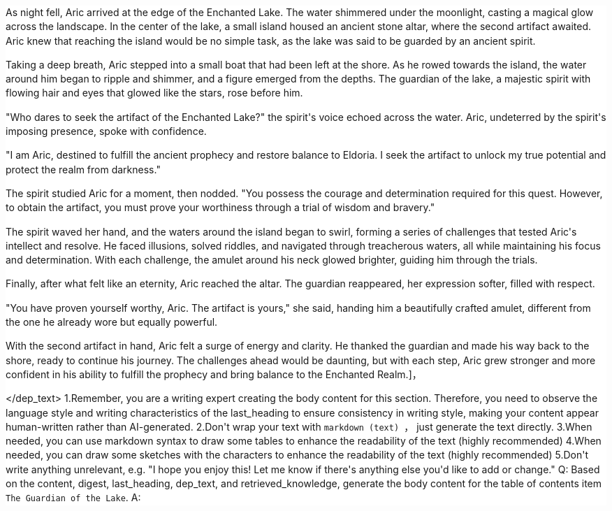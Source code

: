 As night fell, Aric arrived at the edge of the Enchanted Lake. The water shimmered under the moonlight, casting a magical glow across the landscape. In the center of the lake, a small island housed an ancient stone altar, where the second artifact awaited. Aric knew that reaching the island would be no simple task, as the lake was said to be guarded by an ancient spirit.

Taking a deep breath, Aric stepped into a small boat that had been left at the shore. As he rowed towards the island, the water around him began to ripple and shimmer, and a figure emerged from the depths. The guardian of the lake, a majestic spirit with flowing hair and eyes that glowed like the stars, rose before him.

"Who dares to seek the artifact of the Enchanted Lake?" the spirit's voice echoed across the water. Aric, undeterred by the spirit's imposing presence, spoke with confidence.

"I am Aric, destined to fulfill the ancient prophecy and restore balance to Eldoria. I seek the artifact to unlock my true potential and protect the realm from darkness."

The spirit studied Aric for a moment, then nodded. "You possess the courage and determination required for this quest. However, to obtain the artifact, you must prove your worthiness through a trial of wisdom and bravery."

The spirit waved her hand, and the waters around the island began to swirl, forming a series of challenges that tested Aric's intellect and resolve. He faced illusions, solved riddles, and navigated through treacherous waters, all while maintaining his focus and determination. With each challenge, the amulet around his neck glowed brighter, guiding him through the trials.

Finally, after what felt like an eternity, Aric reached the altar. The guardian reappeared, her expression softer, filled with respect.

"You have proven yourself worthy, Aric. The artifact is yours," she said, handing him a beautifully crafted amulet, different from the one he already wore but equally powerful.

With the second artifact in hand, Aric felt a surge of energy and clarity. He thanked the guardian and made his way back to the shore, ready to continue his journey. The challenges ahead would be daunting, but with each step, Aric grew stronger and more confident in his ability to fulfill the prophecy and bring balance to the Enchanted Realm.]，


</dep_text>
<attention>
1.Remember, you are a writing expert creating the body content for this section.
Therefore, you need to observe the language style and writing characteristics of the last_heading to ensure consistency in writing style, making your content appear human-written rather than AI-generated.
2.Don't wrap your text with ```markdown (text) ```， just generate the text directly.
3.When needed, you can use markdown syntax to draw some tables to enhance the readability of the text (highly recommended)
4.When needed, you can draw some sketches with the characters to enhance the readability of the text (highly recommended)
5.Don't write anything unrelevant, e.g. "I hope you enjoy this! Let me know if there's anything else you'd like to add or change."
</attention>
<task>
Q: Based on the content, digest, last_heading, dep_text, and retrieved_knowledge, generate the body content for the table of contents item `The Guardian of the Lake`.
A: 
